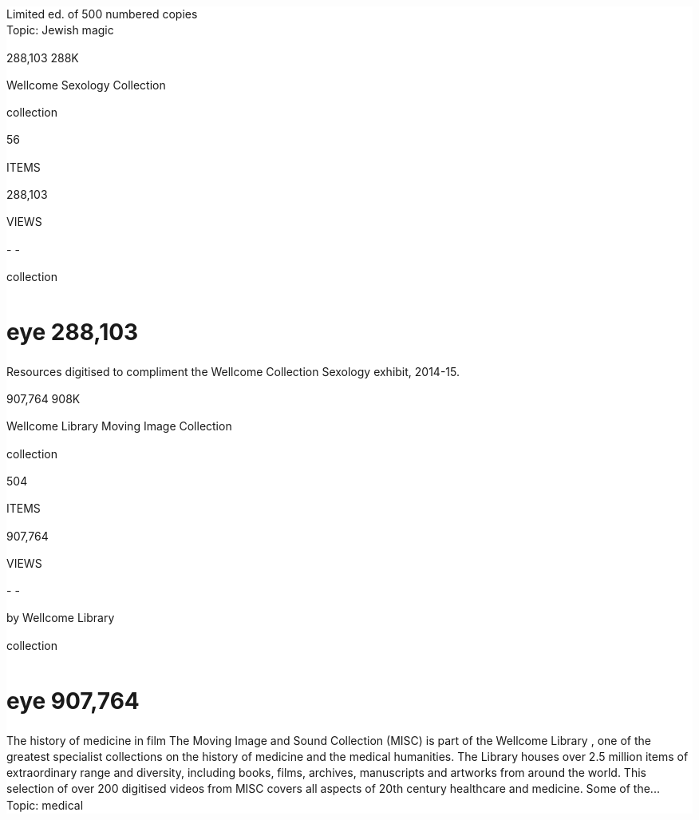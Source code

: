 Limited ed. of 500 numbered copies  
Topic: Jewish magic  

288,103 288K

[](/details/wcsexology)

Wellcome Sexology Collection

<span class="sr-only">collection</span>

56

ITEMS

288,103

VIEWS

\- -

<span class="iconochive-collection" aria-hidden="true"></span><span class="sr-only">collection</span>

<span class="iconochive-eye" aria-hidden="true"></span><span class="sr-only">eye</span> 288,103
===============================================================================================

Resources digitised to compliment the Wellcome Collection Sexology exhibit, 2014-15.  

907,764 908K

[](/details/wellcomefilm)

Wellcome Library Moving Image Collection

<span class="sr-only">collection</span>

504

ITEMS

907,764

VIEWS

\- -

<span class="hidden-lists">by</span> <span class="byv" title="Wellcome Library">Wellcome Library</span>

<span class="iconochive-collection" aria-hidden="true"></span><span class="sr-only">collection</span>

<span class="iconochive-eye" aria-hidden="true"></span><span class="sr-only">eye</span> 907,764
===============================================================================================

The history of medicine in film The Moving Image and Sound Collection (MISC) is part of the Wellcome Library , one of the greatest specialist collections on the history of medicine and the medical humanities. The Library houses over 2.5 million items of extraordinary range and diversity, including books, films, archives, manuscripts and artworks from around the world. This selection of over 200 digitised videos from MISC covers all aspects of 20th century healthcare and medicine. Some of the...  
Topic: medical  
